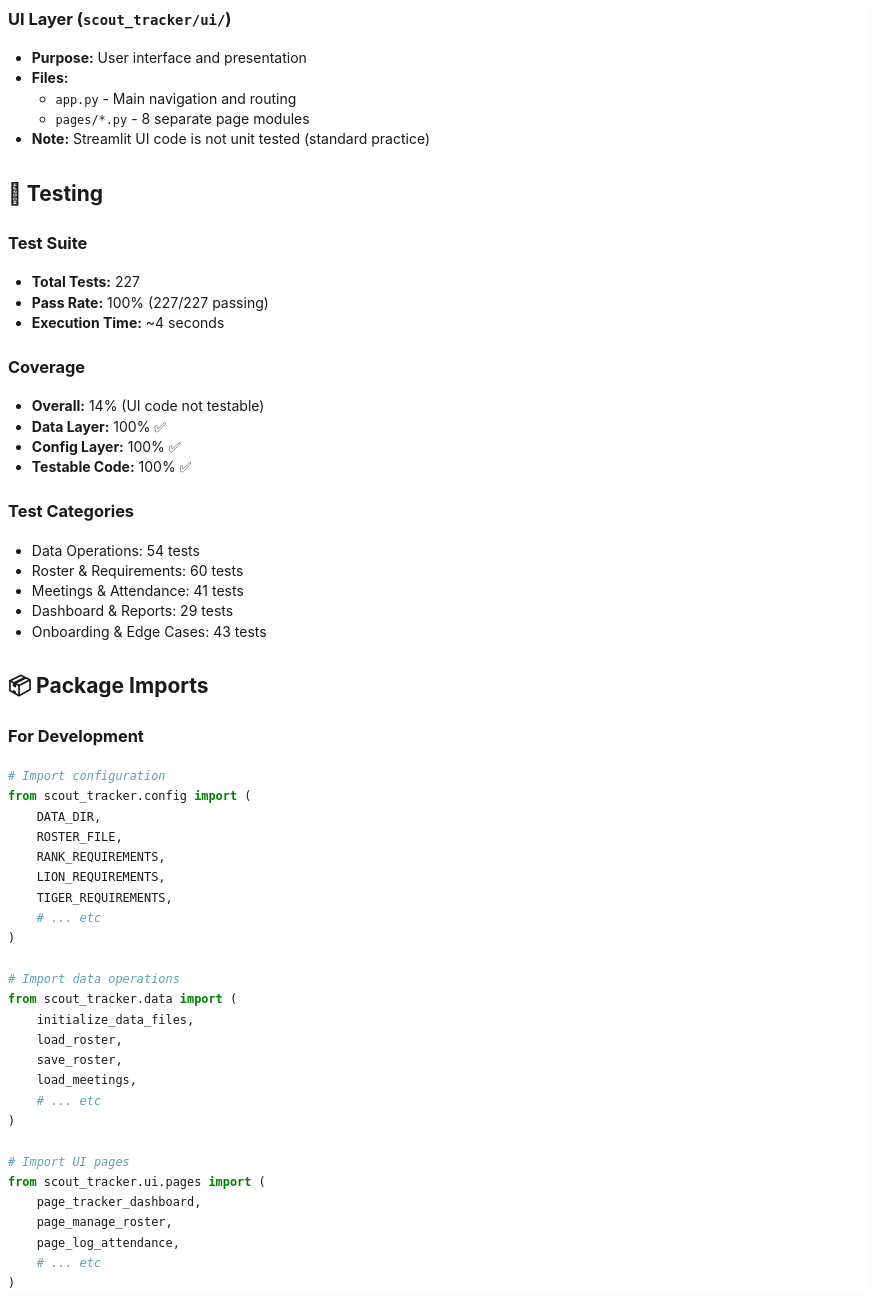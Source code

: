 ### UI Layer (`scout_tracker/ui/`)
- **Purpose:** User interface and presentation
- **Files:**
  - `app.py` - Main navigation and routing
  - `pages/*.py` - 8 separate page modules
- **Note:** Streamlit UI code is not unit tested (standard practice)

## 🧪 Testing

### Test Suite
- **Total Tests:** 227
- **Pass Rate:** 100% (227/227 passing)
- **Execution Time:** ~4 seconds

### Coverage
- **Overall:** 14% (UI code not testable)
- **Data Layer:** 100% ✅
- **Config Layer:** 100% ✅
- **Testable Code:** 100% ✅

### Test Categories
- Data Operations: 54 tests
- Roster & Requirements: 60 tests
- Meetings & Attendance: 41 tests
- Dashboard & Reports: 29 tests
- Onboarding & Edge Cases: 43 tests

## 📦 Package Imports

### For Development

```python
# Import configuration
from scout_tracker.config import (
    DATA_DIR,
    ROSTER_FILE,
    RANK_REQUIREMENTS,
    LION_REQUIREMENTS,
    TIGER_REQUIREMENTS,
    # ... etc
)

# Import data operations
from scout_tracker.data import (
    initialize_data_files,
    load_roster,
    save_roster,
    load_meetings,
    # ... etc
)

# Import UI pages
from scout_tracker.ui.pages import (
    page_tracker_dashboard,
    page_manage_roster,
    page_log_attendance,
    # ... etc
)
```
